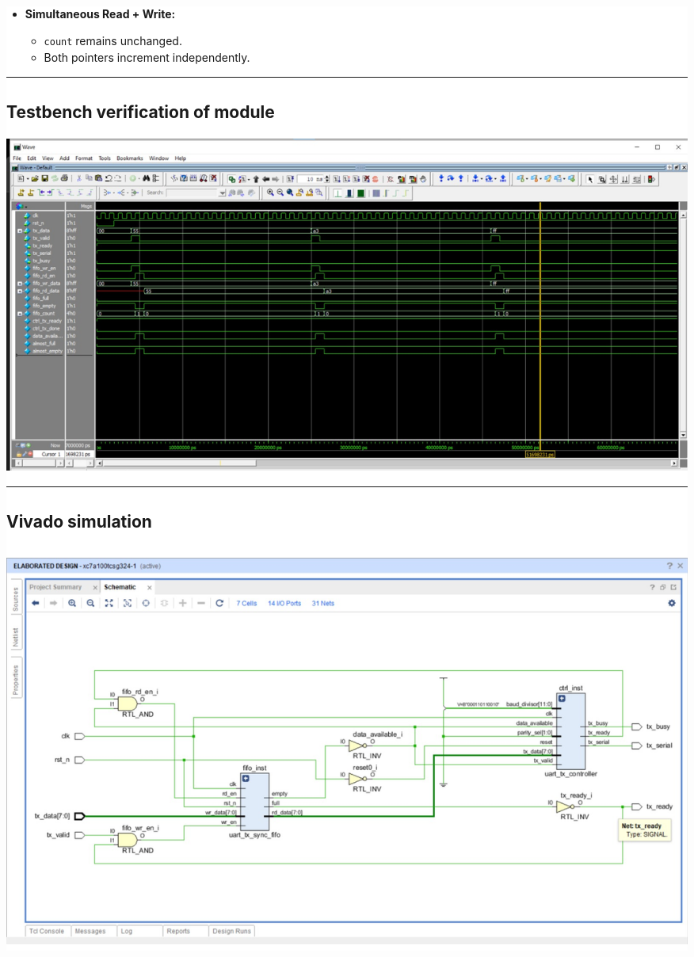 * **Simultaneous Read + Write:**

  * `count` remains unchanged.
  * Both pointers increment independently.

---
## Testbench verification of module

![module testbench](images/transmitter.png)

---
## Vivado simulation
![simultion](images/transmitter_vivado.png)
---

